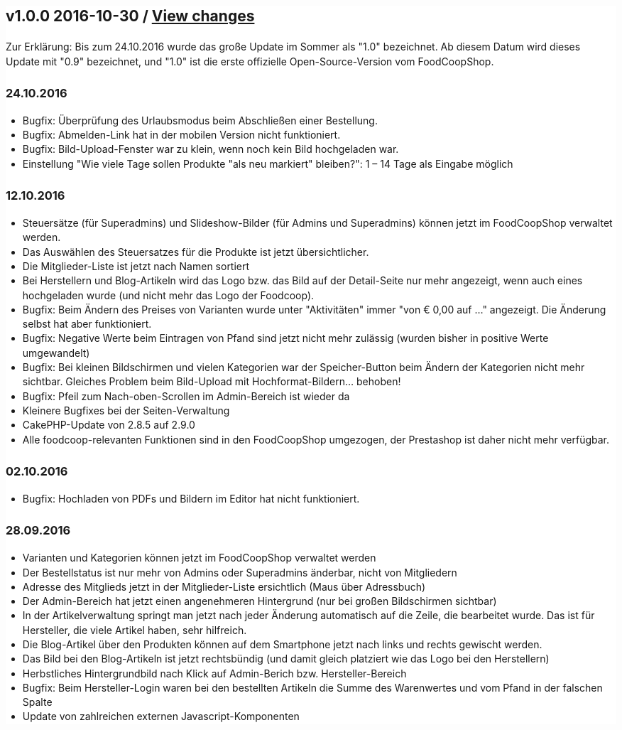 ## v1.0.0 2016-10-30 / [View changes](https://github.com/foodcoopshop/foodcoopshop/commits/1.0.0)

Zur Erklärung: Bis zum 24.10.2016 wurde das große Update im Sommer als "1.0" bezeichnet. Ab diesem Datum wird dieses Update mit "0.9" bezeichnet, und "1.0" ist die erste offizielle Open-Source-Version vom FoodCoopShop.

### 24.10.2016
- Bugfix: Überprüfung des Urlaubsmodus beim Abschließen einer Bestellung.
- Bugfix: Abmelden-Link hat in der mobilen Version nicht funktioniert.
- Bugfix: Bild-Upload-Fenster war zu klein, wenn noch kein Bild hochgeladen war.
- Einstellung "Wie viele Tage sollen Produkte "als neu markiert" bleiben?": 1 – 14 Tage als Eingabe möglich

### 12.10.2016
- Steuersätze (für Superadmins) und Slideshow-Bilder (für Admins und Superadmins) können jetzt im FoodCoopShop verwaltet werden.
- Das Auswählen des Steuersatzes für die Produkte ist jetzt übersichtlicher.
- Die Mitglieder-Liste ist jetzt nach Namen sortiert
- Bei Herstellern und Blog-Artikeln wird das Logo bzw. das Bild auf der Detail-Seite nur mehr angezeigt, wenn auch eines hochgeladen wurde (und nicht mehr das Logo der Foodcoop).
- Bugfix: Beim Ändern des Preises von Varianten wurde unter "Aktivitäten" immer "von € 0,00 auf …" angezeigt. Die Änderung selbst hat aber funktioniert.
- Bugfix: Negative Werte beim Eintragen von Pfand sind jetzt nicht mehr zulässig (wurden bisher in positive Werte umgewandelt)
- Bugfix: Bei kleinen Bildschirmen und vielen Kategorien war der Speicher-Button beim Ändern der Kategorien nicht mehr sichtbar. Gleiches Problem beim Bild-Upload mit Hochformat-Bildern… behoben!
- Bugfix: Pfeil zum Nach-oben-Scrollen im Admin-Bereich ist wieder da
- Kleinere Bugfixes bei der Seiten-Verwaltung
- CakePHP-Update von 2.8.5 auf 2.9.0
- Alle foodcoop-relevanten Funktionen sind in den FoodCoopShop umgezogen, der Prestashop ist daher nicht mehr verfügbar.

### 02.10.2016
-  Bugfix: Hochladen von PDFs und Bildern im Editor hat nicht funktioniert.

### 28.09.2016
- Varianten und Kategorien können jetzt im FoodCoopShop verwaltet werden
- Der Bestellstatus ist nur mehr von Admins oder Superadmins änderbar, nicht von Mitgliedern
- Adresse des Mitglieds jetzt in der Mitglieder-Liste ersichtlich (Maus über Adressbuch)
- Der Admin-Bereich hat jetzt einen angenehmeren Hintergrund (nur bei großen Bildschirmen sichtbar)
- In der Artikelverwaltung springt man jetzt nach jeder Änderung automatisch auf die Zeile, die bearbeitet wurde. Das ist für Hersteller, die viele Artikel haben, sehr hilfreich.
- Die Blog-Artikel über den Produkten können auf dem Smartphone jetzt nach links und rechts gewischt werden.
- Das Bild bei den Blog-Artikeln ist jetzt rechtsbündig (und damit gleich platziert wie das Logo bei den Herstellern)
- Herbstliches Hintergrundbild nach Klick auf Admin-Berich bzw. Hersteller-Bereich
- Bugfix: Beim Hersteller-Login waren bei den bestellten Artikeln die Summe des Warenwertes und vom Pfand in der falschen Spalte
- Update von zahlreichen externen Javascript-Komponenten

